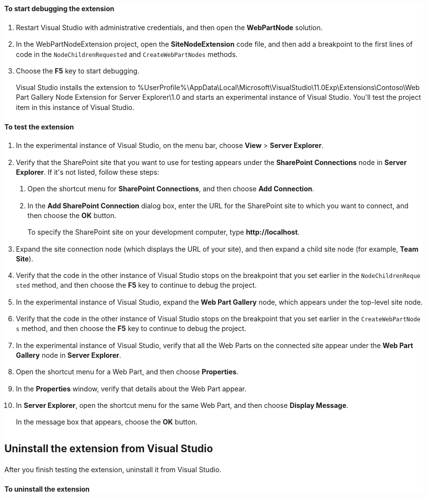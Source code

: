 #### To start debugging the extension

1. Restart Visual Studio with administrative credentials, and then open the **WebPartNode** solution.

2. In the WebPartNodeExtension project, open the **SiteNodeExtension** code file, and then add a breakpoint to the first lines of code in the `NodeChildrenRequested` and `CreateWebPartNodes` methods.

3. Choose the **F5** key to start debugging.

     Visual Studio installs the extension to %UserProfile%\AppData\Local\Microsoft\VisualStudio\11.0Exp\Extensions\Contoso\Web Part Gallery Node Extension for Server Explorer\1.0 and starts an experimental instance of Visual Studio. You'll test the project item in this instance of Visual Studio.

#### To test the extension

1. In the experimental instance of Visual Studio, on the menu bar, choose **View** > **Server Explorer**.

2. Verify that the SharePoint site that you want to use for testing appears under the **SharePoint Connections** node in **Server Explorer**. If it's not listed, follow these steps:

    1.  Open the shortcut menu for **SharePoint Connections**, and then choose **Add Connection**.

    2.  In the **Add SharePoint Connection** dialog box, enter the URL for the SharePoint site to which you want to connect, and then choose the **OK** button.

         To specify the SharePoint site on your development computer, type **http://localhost**.

3. Expand the site connection node (which displays the URL of your site), and then expand a child site node (for example, **Team Site**).

4. Verify that the code in the other instance of Visual Studio stops on the breakpoint that you set earlier in the `NodeChildrenRequested` method, and then choose the **F5** key to continue to debug the project.

5. In the experimental instance of Visual Studio, expand the **Web Part Gallery** node, which appears under the top-level site node.

6. Verify that the code in the other instance of Visual Studio stops on the breakpoint that you set earlier in the `CreateWebPartNodes` method, and then choose the **F5** key to continue to debug the project.

7. In the experimental instance of Visual Studio, verify that all the Web Parts on the connected site appear under the **Web Part Gallery** node in **Server Explorer**.

8. Open the shortcut menu for a Web Part, and then choose **Properties**.

9. In the **Properties** window, verify that details about the Web Part appear.

10. In **Server Explorer**, open the shortcut menu for the same Web Part, and then choose **Display Message**.

     In the message box that appears, choose the **OK** button.

## Uninstall the extension from Visual Studio
 After you finish testing the extension, uninstall it from Visual Studio.

#### To uninstall the extension

